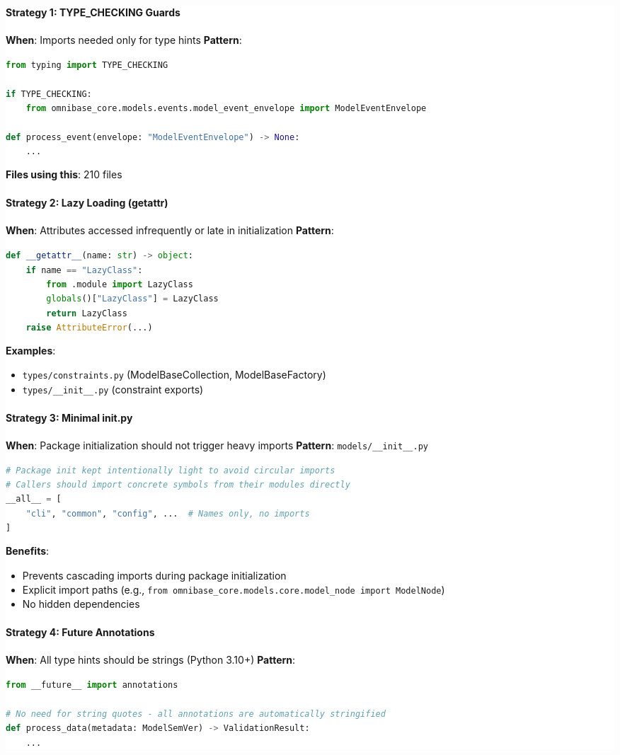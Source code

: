 #### Strategy 1: TYPE_CHECKING Guards

**When**: Imports needed only for type hints
**Pattern**:
```python
from typing import TYPE_CHECKING

if TYPE_CHECKING:
    from omnibase_core.models.events.model_event_envelope import ModelEventEnvelope

def process_event(envelope: "ModelEventEnvelope") -> None:
    ...
```

**Files using this**: 210 files

#### Strategy 2: Lazy Loading (__getattr__)

**When**: Attributes accessed infrequently or late in initialization
**Pattern**:
```python
def __getattr__(name: str) -> object:
    if name == "LazyClass":
        from .module import LazyClass
        globals()["LazyClass"] = LazyClass
        return LazyClass
    raise AttributeError(...)
```

**Examples**:
- `types/constraints.py` (ModelBaseCollection, ModelBaseFactory)
- `types/__init__.py` (constraint exports)

#### Strategy 3: Minimal __init__.py

**When**: Package initialization should not trigger heavy imports
**Pattern**: `models/__init__.py`

```python
# Package init kept intentionally light to avoid circular imports
# Callers should import concrete symbols from their modules directly
__all__ = [
    "cli", "common", "config", ...  # Names only, no imports
]
```

**Benefits**:
- Prevents cascading imports during package initialization
- Explicit import paths (e.g., `from omnibase_core.models.core.model_node import ModelNode`)
- No hidden dependencies

#### Strategy 4: Future Annotations

**When**: All type hints should be strings (Python 3.10+)
**Pattern**:
```python
from __future__ import annotations

# No need for string quotes - all annotations are automatically stringified
def process_data(metadata: ModelSemVer) -> ValidationResult:
    ...
```
